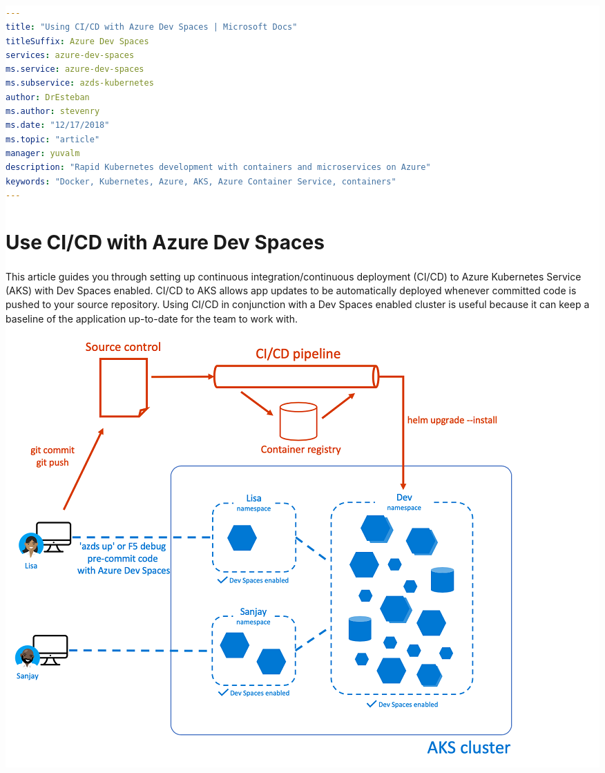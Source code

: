 ```yaml
---
title: "Using CI/CD with Azure Dev Spaces | Microsoft Docs"
titleSuffix: Azure Dev Spaces
services: azure-dev-spaces
ms.service: azure-dev-spaces
ms.subservice: azds-kubernetes
author: DrEsteban
ms.author: stevenry
ms.date: "12/17/2018"
ms.topic: "article"
manager: yuvalm
description: "Rapid Kubernetes development with containers and microservices on Azure"
keywords: "Docker, Kubernetes, Azure, AKS, Azure Container Service, containers"
---
```


# Use CI/CD with Azure Dev Spaces

This article guides you through setting up continuous integration/continuous deployment (CI/CD) to Azure Kubernetes Service (AKS) with Dev Spaces enabled. CI/CD to AKS allows app updates to be automatically deployed whenever committed code is pushed to your source repository. Using CI/CD in conjunction with a Dev Spaces enabled cluster is useful because it can keep a baseline of the application up-to-date for the team to work with.

![Example CI/CD diagram](../media/common/ci-cd-simple.png)
